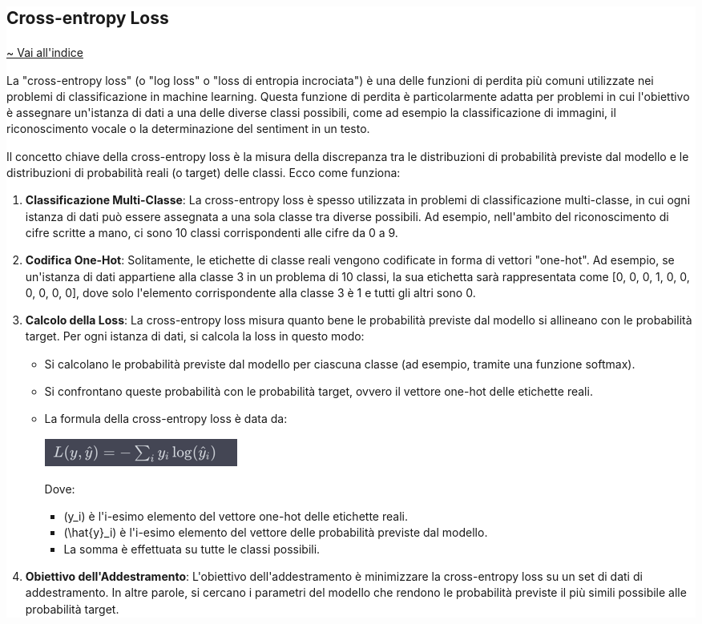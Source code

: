 
## Cross-entropy Loss

[~ Vai all'indice](#indice-degli-argomenti)

La "cross-entropy loss" (o "log loss" o "loss di entropia incrociata") è una delle funzioni di perdita più comuni
utilizzate nei problemi di classificazione in machine learning. Questa funzione di perdita è particolarmente adatta per
problemi in cui l'obiettivo è assegnare un'istanza di dati a una delle diverse classi possibili, come ad esempio la
classificazione di immagini, il riconoscimento vocale o la determinazione del sentiment in un testo.

Il concetto chiave della cross-entropy loss è la misura della discrepanza tra le distribuzioni di probabilità previste
dal modello e le distribuzioni di probabilità reali (o target) delle classi. Ecco come funziona:

1. **Classificazione Multi-Classe**: La cross-entropy loss è spesso utilizzata in problemi di classificazione
   multi-classe, in cui ogni istanza di dati può essere assegnata a una sola classe tra diverse possibili. Ad esempio,
   nell'ambito del riconoscimento di cifre scritte a mano, ci sono 10 classi corrispondenti alle cifre da 0 a 9.

2. **Codifica One-Hot**: Solitamente, le etichette di classe reali vengono codificate in forma di vettori "one-hot". Ad
   esempio, se un'istanza di dati appartiene alla classe 3 in un problema di 10 classi, la sua etichetta sarà
   rappresentata come [0, 0, 0, 1, 0, 0, 0, 0, 0, 0], dove solo l'elemento corrispondente alla classe 3 è 1 e tutti gli
   altri sono 0.

3. **Calcolo della Loss**: La cross-entropy loss misura quanto bene le probabilità previste dal modello si allineano con
   le probabilità target. Per ogni istanza di dati, si calcola la loss in questo modo:

    - Si calcolano le probabilità previste dal modello per ciascuna classe (ad esempio, tramite una funzione softmax).

    - Si confrontano queste probabilità con le probabilità target, ovvero il vettore one-hot delle etichette reali.

    - La formula della cross-entropy loss è data da:

      ![img.png](assets/crossentropy-loss.png)

      Dove:
        - \(y_i\) è l'i-esimo elemento del vettore one-hot delle etichette reali.
        - \(\hat{y}_i\) è l'i-esimo elemento del vettore delle probabilità previste dal modello.
        - La somma è effettuata su tutte le classi possibili.

4. **Obiettivo dell'Addestramento**: L'obiettivo dell'addestramento è minimizzare la cross-entropy loss su un set di
   dati di addestramento. In altre parole, si cercano i parametri del modello che rendono le probabilità previste il più
   simili possibile alle probabilità target.
